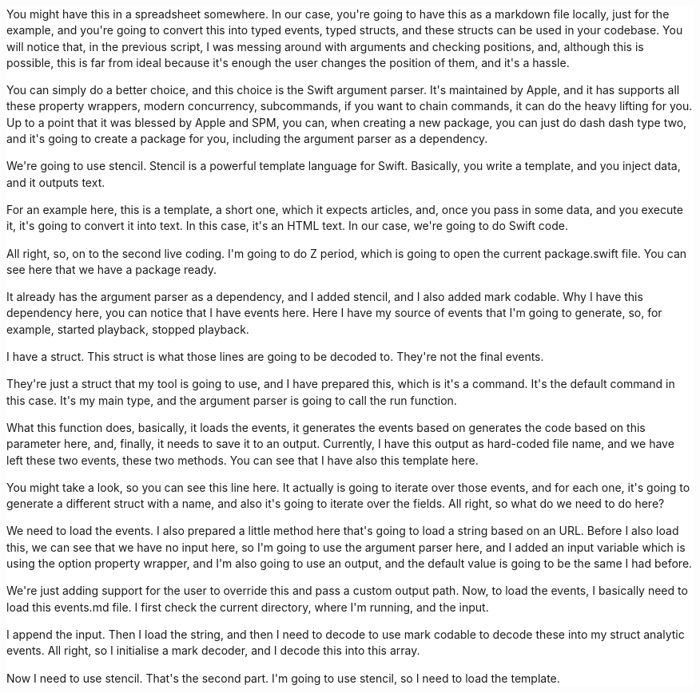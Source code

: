 You might have this in a spreadsheet somewhere. In our case, you're going to have this as a markdown file locally, just for the example, and you're going to convert this into typed events, typed structs, and these structs can be used in your codebase. You will notice that, in the previous script, I was messing around with arguments and checking positions, and, although this is possible, this is far from ideal because it's enough the user changes the position of them, and it's a hassle.

You can simply do a better choice, and this choice is the Swift argument parser. It's maintained by Apple, and it has supports all these property wrappers, modern concurrency, subcommands, if you want to chain commands, it can do the heavy lifting for you. Up to a point that it was blessed by Apple and SPM, you can, when creating a new package, you can just do dash dash type two, and it's going to create a package for you, including the argument parser as a dependency.

We're going to use stencil. Stencil is a powerful template language for Swift. Basically, you write a template, and you inject data, and it outputs text.

For an example here, this is a template, a short one, which it expects articles, and, once you pass in some data, and you execute it, it's going to convert it into text. In this case, it's an HTML text. In our case, we're going to do Swift code.

All right, so, on to the second live coding. I'm going to do Z period, which is going to open the current package.swift file. You can see here that we have a package ready.

It already has the argument parser as a dependency, and I added stencil, and I also added mark codable. Why I have this dependency here, you can notice that I have events here. Here I have my source of events that I'm going to generate, so, for example, started playback, stopped playback.

I have a struct. This struct is what those lines are going to be decoded to. They're not the final events.

They're just a struct that my tool is going to use, and I have prepared this, which is it's a command. It's the default command in this case. It's my main type, and the argument parser is going to call the run function.

What this function does, basically, it loads the events, it generates the events based on generates the code based on this parameter here, and, finally, it needs to save it to an output. Currently, I have this output as hard-coded file name, and we have left these two events, these two methods. You can see that I have also this template here.

You might take a look, so you can see this line here. It actually is going to iterate over those events, and for each one, it's going to generate a different struct with a name, and also it's going to iterate over the fields. All right, so what do we need to do here?

We need to load the events. I also prepared a little method here that's going to load a string based on an URL. Before I also load this, we can see that we have no input here, so I'm going to use the argument parser here, and I added an input variable which is using the option property wrapper, and I'm also going to use an output, and the default value is going to be the same I had before.

We're just adding support for the user to override this and pass a custom output path. Now, to load the events, I basically need to load this events.md file. I first check the current directory, where I'm running, and the input.

I append the input. Then I load the string, and then I need to decode to use mark codable to decode these into my struct analytic events. All right, so I initialise a mark decoder, and I decode this into this array.

Now I need to use stencil. That's the second part. I'm going to use stencil, so I need to load the template.
